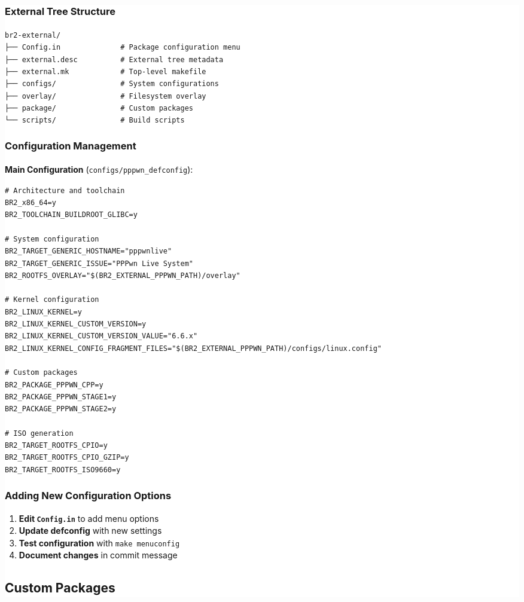 ### External Tree Structure

```
br2-external/
├── Config.in              # Package configuration menu
├── external.desc          # External tree metadata
├── external.mk            # Top-level makefile
├── configs/               # System configurations
├── overlay/               # Filesystem overlay
├── package/               # Custom packages
└── scripts/               # Build scripts
```

### Configuration Management

**Main Configuration** (`configs/pppwn_defconfig`):
```make
# Architecture and toolchain
BR2_x86_64=y
BR2_TOOLCHAIN_BUILDROOT_GLIBC=y

# System configuration
BR2_TARGET_GENERIC_HOSTNAME="pppwnlive"
BR2_TARGET_GENERIC_ISSUE="PPPwn Live System"
BR2_ROOTFS_OVERLAY="$(BR2_EXTERNAL_PPPWN_PATH)/overlay"

# Kernel configuration
BR2_LINUX_KERNEL=y
BR2_LINUX_KERNEL_CUSTOM_VERSION=y
BR2_LINUX_KERNEL_CUSTOM_VERSION_VALUE="6.6.x"
BR2_LINUX_KERNEL_CONFIG_FRAGMENT_FILES="$(BR2_EXTERNAL_PPPWN_PATH)/configs/linux.config"

# Custom packages
BR2_PACKAGE_PPPWN_CPP=y
BR2_PACKAGE_PPPWN_STAGE1=y
BR2_PACKAGE_PPPWN_STAGE2=y

# ISO generation
BR2_TARGET_ROOTFS_CPIO=y
BR2_TARGET_ROOTFS_CPIO_GZIP=y
BR2_TARGET_ROOTFS_ISO9660=y
```

### Adding New Configuration Options

1. **Edit `Config.in`** to add menu options
2. **Update defconfig** with new settings
3. **Test configuration** with `make menuconfig`
4. **Document changes** in commit message

## Custom Packages
